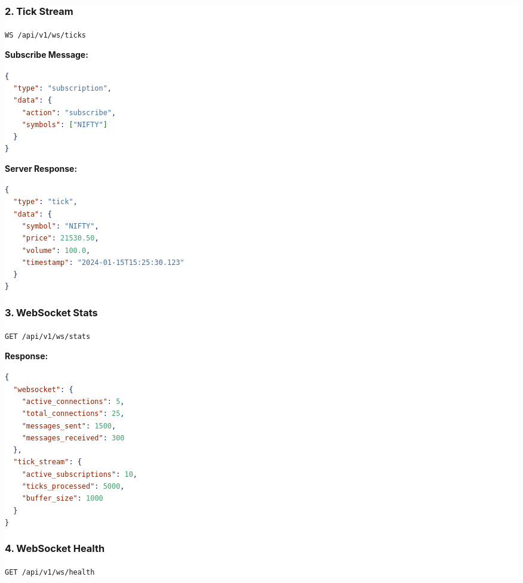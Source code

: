 ### 2. Tick Stream
```
WS /api/v1/ws/ticks
```

**Subscribe Message:**
```json
{
  "type": "subscription",
  "data": {
    "action": "subscribe",
    "symbols": ["NIFTY"]
  }
}
```

**Server Response:**
```json
{
  "type": "tick",
  "data": {
    "symbol": "NIFTY",
    "price": 21530.50,
    "volume": 100.0,
    "timestamp": "2024-01-15T15:25:30.123"
  }
}
```

### 3. WebSocket Stats
```http
GET /api/v1/ws/stats
```

**Response:**
```json
{
  "websocket": {
    "active_connections": 5,
    "total_connections": 25,
    "messages_sent": 1500,
    "messages_received": 300
  },
  "tick_stream": {
    "active_subscriptions": 10,
    "ticks_processed": 5000,
    "buffer_size": 1000
  }
}
```

### 4. WebSocket Health
```http
GET /api/v1/ws/health
```

